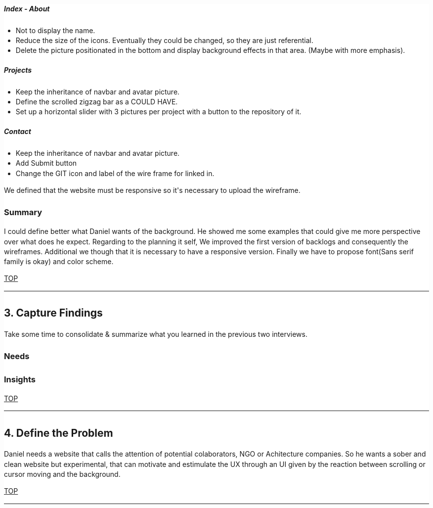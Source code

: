 ##### Index - About
- Not to display the name.
- Reduce the size of the icons. Eventually they could be changed, so they are just referential.
- Delete the picture positionated in the bottom and display background effects in that area. (Maybe with more emphasis).

##### Projects
- Keep the inheritance of navbar and avatar picture.
- Define the scrolled zigzag bar as a COULD HAVE.
- Set up a horizontal slider with 3 pictures per project with a button to the repository of it.

##### Contact
- Keep the inheritance of navbar and avatar picture.
- Add Submit button
- Change the GIT icon and label of the wire frame for linked in.

We defined that the website must be responsive so it's necessary to upload the wireframe.

### Summary
I could define better what Daniel wants of the background. He showed me some examples that could give me more perspective over what does he expect.
Regarding to the planning it self, We improved the first version of backlogs and consequently the wireframes. Additional we though that it is necessary to have a responsive version. Finally we have to propose font(Sans serif family is okay) and color scheme.

[TOP](#steps)

---

## 3. Capture Findings

Take some time to consolidate & summarize what you learned in the previous two interviews.
 
### Needs



### Insights



[TOP](#steps)

---

## 4. Define the Problem

Daniel needs a website that calls the attention of potential colaborators, NGO or Achitecture companies. So he wants a sober and clean website but experimental, that can motivate and estimulate the UX through an UI given by the reaction between scrolling or cursor moving and the background.

[TOP](#steps)

---
